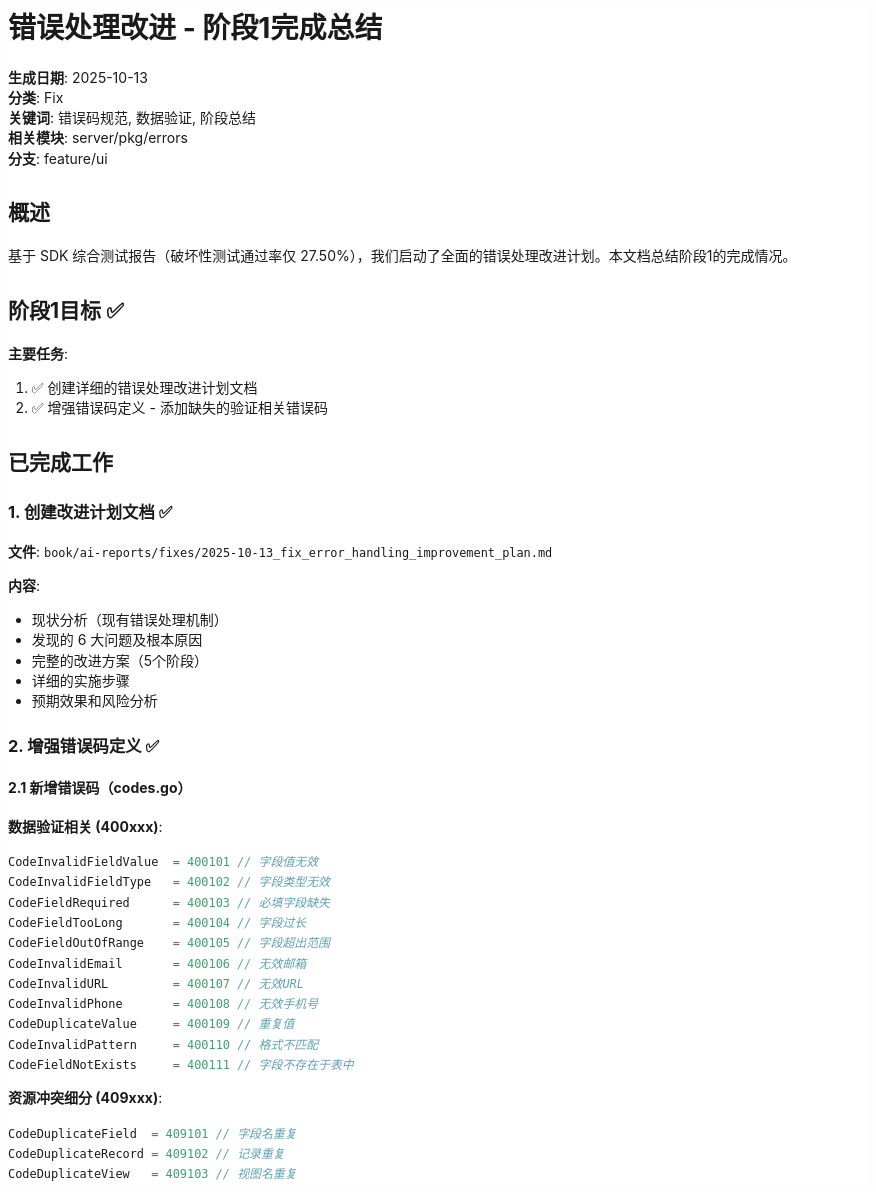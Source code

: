 # 错误处理改进 - 阶段1完成总结

**生成日期**: 2025-10-13  
**分类**: Fix  
**关键词**: 错误码规范, 数据验证, 阶段总结  
**相关模块**: server/pkg/errors  
**分支**: feature/ui  

## 概述

基于 SDK 综合测试报告（破坏性测试通过率仅 27.50%），我们启动了全面的错误处理改进计划。本文档总结阶段1的完成情况。

## 阶段1目标 ✅

**主要任务**:
1. ✅ 创建详细的错误处理改进计划文档
2. ✅ 增强错误码定义 - 添加缺失的验证相关错误码

## 已完成工作

### 1. 创建改进计划文档 ✅

**文件**: `book/ai-reports/fixes/2025-10-13_fix_error_handling_improvement_plan.md`

**内容**:
- 现状分析（现有错误处理机制）
- 发现的 6 大问题及根本原因
- 完整的改进方案（5个阶段）
- 详细的实施步骤
- 预期效果和风险分析

### 2. 增强错误码定义 ✅

#### 2.1 新增错误码（codes.go）

**数据验证相关 (400xxx)**:
```go
CodeInvalidFieldValue  = 400101 // 字段值无效
CodeInvalidFieldType   = 400102 // 字段类型无效
CodeFieldRequired      = 400103 // 必填字段缺失
CodeFieldTooLong       = 400104 // 字段过长
CodeFieldOutOfRange    = 400105 // 字段超出范围
CodeInvalidEmail       = 400106 // 无效邮箱
CodeInvalidURL         = 400107 // 无效URL
CodeInvalidPhone       = 400108 // 无效手机号
CodeDuplicateValue     = 400109 // 重复值
CodeInvalidPattern     = 400110 // 格式不匹配
CodeFieldNotExists     = 400111 // 字段不存在于表中
```

**资源冲突细分 (409xxx)**:
```go
CodeDuplicateField  = 409101 // 字段名重复
CodeDuplicateRecord = 409102 // 记录重复
CodeDuplicateView   = 409103 // 视图名重复
```

